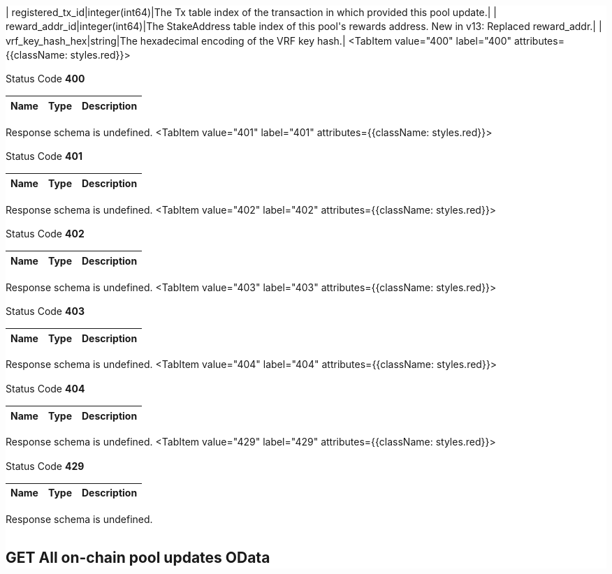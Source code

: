 | registered_tx_id|integer(int64)|The Tx table index of the transaction in which provided this pool update.|
| reward_addr_id|integer(int64)|The StakeAddress table index of this pool's rewards address. New in v13: Replaced reward_addr.|
| vrf_key_hash_hex|string|The hexadecimal encoding of the VRF key hash.|
</TabItem> 
<TabItem value="400" label="400" attributes={{className: styles.red}}>

Status Code **400**

|Name|Type|Description| 
|---|---|---|
Response schema is undefined.
</TabItem> 
<TabItem value="401" label="401" attributes={{className: styles.red}}>

Status Code **401**

|Name|Type|Description| 
|---|---|---|
Response schema is undefined.
</TabItem> 
<TabItem value="402" label="402" attributes={{className: styles.red}}>

Status Code **402**

|Name|Type|Description| 
|---|---|---|
Response schema is undefined.
</TabItem> 
<TabItem value="403" label="403" attributes={{className: styles.red}}>

Status Code **403**

|Name|Type|Description| 
|---|---|---|
Response schema is undefined.
</TabItem> 
<TabItem value="404" label="404" attributes={{className: styles.red}}>

Status Code **404**

|Name|Type|Description| 
|---|---|---|
Response schema is undefined.
</TabItem> 
<TabItem value="429" label="429" attributes={{className: styles.red}}>

Status Code **429**

|Name|Type|Description| 
|---|---|---|
Response schema is undefined.
</TabItem> 
</Tabs>

## <span class="theme-doc-version-badge badge badge--success">GET</span> All on-chain pool updates <span class="theme-doc-version-badge badge badge-odata"> OData</span>
